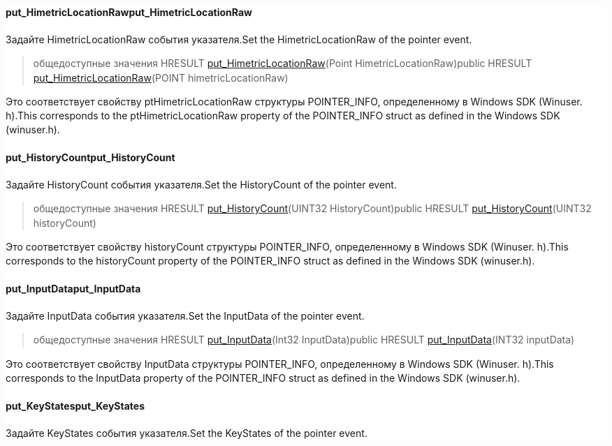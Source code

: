 #### <span data-ttu-id="f0ed0-361">put_HimetricLocationRaw</span><span class="sxs-lookup"><span data-stu-id="f0ed0-361">put_HimetricLocationRaw</span></span> 

<span data-ttu-id="f0ed0-362">Задайте HimetricLocationRaw события указателя.</span><span class="sxs-lookup"><span data-stu-id="f0ed0-362">Set the HimetricLocationRaw of the pointer event.</span></span>

> <span data-ttu-id="f0ed0-363">общедоступные значения HRESULT [put_HimetricLocationRaw](#put_himetriclocationraw)(Point HimetricLocationRaw)</span><span class="sxs-lookup"><span data-stu-id="f0ed0-363">public HRESULT [put_HimetricLocationRaw](#put_himetriclocationraw)(POINT himetricLocationRaw)</span></span>

<span data-ttu-id="f0ed0-364">Это соответствует свойству ptHimetricLocationRaw структуры POINTER_INFO, определенному в Windows SDK (Winuser. h).</span><span class="sxs-lookup"><span data-stu-id="f0ed0-364">This corresponds to the ptHimetricLocationRaw property of the POINTER_INFO struct as defined in the Windows SDK (winuser.h).</span></span>

#### <span data-ttu-id="f0ed0-365">put_HistoryCount</span><span class="sxs-lookup"><span data-stu-id="f0ed0-365">put_HistoryCount</span></span> 

<span data-ttu-id="f0ed0-366">Задайте HistoryCount события указателя.</span><span class="sxs-lookup"><span data-stu-id="f0ed0-366">Set the HistoryCount of the pointer event.</span></span>

> <span data-ttu-id="f0ed0-367">общедоступные значения HRESULT [put_HistoryCount](#put_historycount)(UINT32 HistoryCount)</span><span class="sxs-lookup"><span data-stu-id="f0ed0-367">public HRESULT [put_HistoryCount](#put_historycount)(UINT32 historyCount)</span></span>

<span data-ttu-id="f0ed0-368">Это соответствует свойству historyCount структуры POINTER_INFO, определенному в Windows SDK (Winuser. h).</span><span class="sxs-lookup"><span data-stu-id="f0ed0-368">This corresponds to the historyCount property of the POINTER_INFO struct as defined in the Windows SDK (winuser.h).</span></span>

#### <span data-ttu-id="f0ed0-369">put_InputData</span><span class="sxs-lookup"><span data-stu-id="f0ed0-369">put_InputData</span></span> 

<span data-ttu-id="f0ed0-370">Задайте InputData события указателя.</span><span class="sxs-lookup"><span data-stu-id="f0ed0-370">Set the InputData of the pointer event.</span></span>

> <span data-ttu-id="f0ed0-371">общедоступные значения HRESULT [put_InputData](#put_inputdata)(Int32 InputData)</span><span class="sxs-lookup"><span data-stu-id="f0ed0-371">public HRESULT [put_InputData](#put_inputdata)(INT32 inputData)</span></span>

<span data-ttu-id="f0ed0-372">Это соответствует свойству InputData структуры POINTER_INFO, определенному в Windows SDK (Winuser. h).</span><span class="sxs-lookup"><span data-stu-id="f0ed0-372">This corresponds to the InputData property of the POINTER_INFO struct as defined in the Windows SDK (winuser.h).</span></span>

#### <span data-ttu-id="f0ed0-373">put_KeyStates</span><span class="sxs-lookup"><span data-stu-id="f0ed0-373">put_KeyStates</span></span> 

<span data-ttu-id="f0ed0-374">Задайте KeyStates события указателя.</span><span class="sxs-lookup"><span data-stu-id="f0ed0-374">Set the KeyStates of the pointer event.</span></span>

